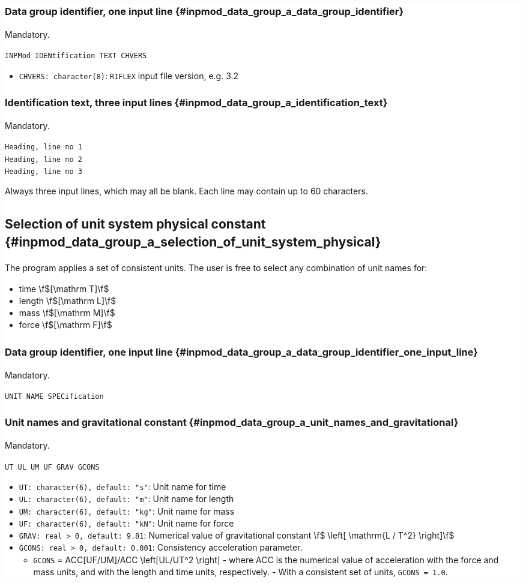 ### Data group identifier, one input line {#inpmod_data_group_a_data_group_identifier}
Mandatory.
~~~
INPMod IDENtification TEXT CHVERS
~~~
- `CHVERS: character(8)`: `RIFLEX` input file version, e.g. 3.2



### Identification text, three input lines {#inpmod_data_group_a_identification_text}
Mandatory.
~~~
Heading, line no 1
Heading, line no 2
Heading, line no 3
~~~

Always three input lines, which may all be blank.
Each line may contain up to 60 characters.



##  Selection of unit system physical constant {#inpmod_data_group_a_selection_of_unit_system_physical}
The program applies a set of consistent units. The user is free to select
any combination of unit names for:

-   time \f$[\mathrm T]\f$
-   length \f$[\mathrm L]\f$
-   mass \f$[\mathrm M]\f$
-   force \f$[\mathrm F]\f$



### Data group identifier, one input line {#inpmod_data_group_a_data_group_identifier_one_input_line}
Mandatory.
~~~
UNIT NAME SPECification
~~~



### Unit names and gravitational constant {#inpmod_data_group_a_unit_names_and_gravitational}
Mandatory.
~~~
UT UL UM UF GRAV GCONS
~~~

- `UT: character(6), default: "s"`:  Unit name for time
- `UL: character(6), default: "m"`:  Unit name for length
- `UM: character(6), default: "kg"`: Unit name for mass 
- `UF: character(6), default: "kN"`: Unit name for force
- `GRAV: real > 0, default: 9.81`:       Numerical value of gravitational constant \f$ \left[ \mathrm{L / T^2} \right]\f$
- `GCONS: real > 0, default: 0.001`:    Consistency acceleration parameter.
    -    `GCONS` = ACC[UF/UM]/ACC \left[UL/UT^2 \right]
        - where ACC is the numerical value of acceleration with the force and mass units, and with the length and time units, respectively.
        - With a consistent set of units, `GCONS = 1.0`.
